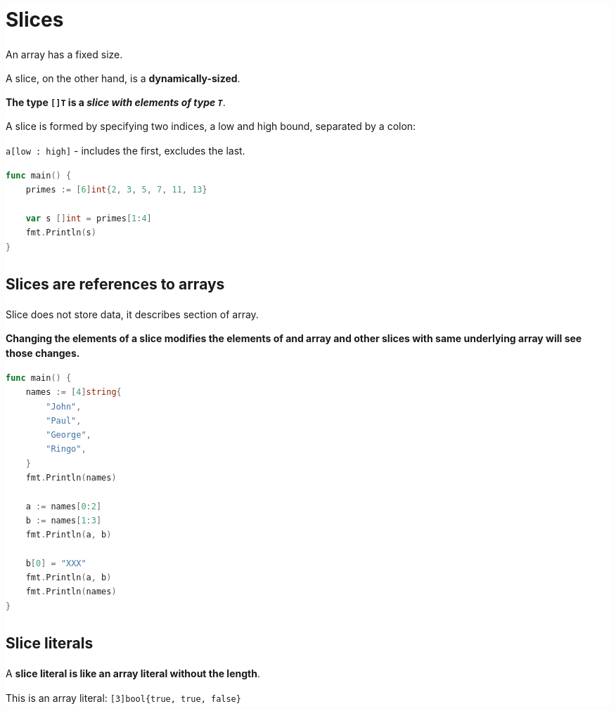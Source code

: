 # Slices

An array has a fixed size.

A slice, on the other hand, is a **dynamically-sized**.

**The type `[]T` is a _slice with elements of type `T`_**.

A slice is formed by specifying two indices, a low and high bound, separated by a colon:

`a[low : high]` - includes the first, excludes the last.

```go
func main() {
	primes := [6]int{2, 3, 5, 7, 11, 13}

	var s []int = primes[1:4]
	fmt.Println(s)
}
```

## Slices are references to arrays

Slice does not store data, it describes section of array.

**Changing the elements of a slice modifies the elements of and array and other slices with same underlying array will see those changes.**

```go
func main() {
	names := [4]string{
		"John",
		"Paul",
		"George",
		"Ringo",
	}
	fmt.Println(names)

	a := names[0:2]
	b := names[1:3]
	fmt.Println(a, b)

	b[0] = "XXX"
	fmt.Println(a, b)
	fmt.Println(names)
}
```

## Slice literals

A **slice literal is like an array literal without the length**.

This is an array literal: `[3]bool{true, true, false}`
